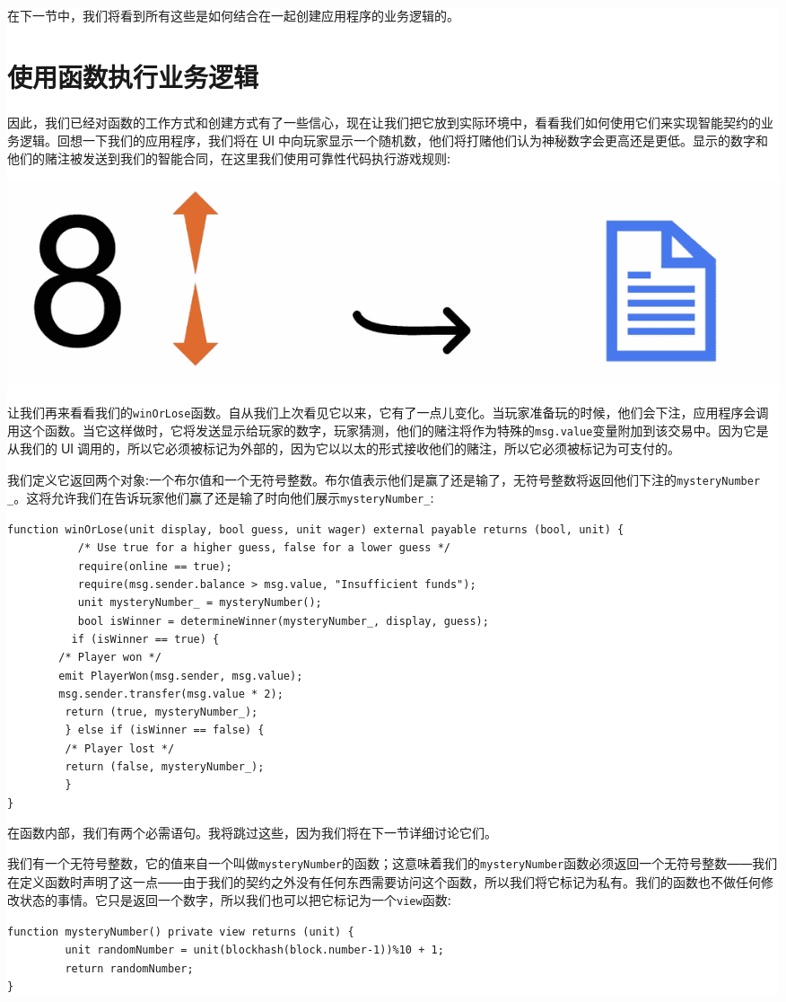 在下一节中，我们将看到所有这些是如何结合在一起创建应用程序的业务逻辑的。

# 使用函数执行业务逻辑

因此，我们已经对函数的工作方式和创建方式有了一些信心，现在让我们把它放到实际环境中，看看我们如何使用它们来实现智能契约的业务逻辑。回想一下我们的应用程序，我们将在 UI 中向玩家显示一个随机数，他们将打赌他们认为神秘数字会更高还是更低。显示的数字和他们的赌注被发送到我们的智能合同，在这里我们使用可靠性代码执行游戏规则:

![](img/a5eeb381-c28e-488b-8705-548bd80f3ee8.png)

让我们再来看看我们的`winOrLose`函数。自从我们上次看见它以来，它有了一点儿变化。当玩家准备玩的时候，他们会下注，应用程序会调用这个函数。当它这样做时，它将发送显示给玩家的数字，玩家猜测，他们的赌注将作为特殊的`msg.value`变量附加到该交易中。因为它是从我们的 UI 调用的，所以它必须被标记为外部的，因为它以以太的形式接收他们的赌注，所以它必须被标记为可支付的。

我们定义它返回两个对象:一个布尔值和一个无符号整数。布尔值表示他们是赢了还是输了，无符号整数将返回他们下注的`mysteryNumber_`。这将允许我们在告诉玩家他们赢了还是输了时向他们展示`mysteryNumber_`:

```
function winOrLose(unit display, bool guess, unit wager) external payable returns (bool, unit) {
           /* Use true for a higher guess, false for a lower guess */
           require(online == true);
           require(msg.sender.balance > msg.value, "Insufficient funds");
           unit mysteryNumber_ = mysteryNumber();
           bool isWinner = determineWinner(mysteryNumber_, display, guess);
          if (isWinner == true) {
        /* Player won */ 
        emit PlayerWon(msg.sender, msg.value);
        msg.sender.transfer(msg.value * 2);
         return (true, mysteryNumber_);
         } else if (isWinner == false) {
         /* Player lost */
         return (false, mysteryNumber_);
         }
}
```

在函数内部，我们有两个必需语句。我将跳过这些，因为我们将在下一节详细讨论它们。

我们有一个无符号整数，它的值来自一个叫做`mysteryNumber`的函数；这意味着我们的`mysteryNumber`函数必须返回一个无符号整数——我们在定义函数时声明了这一点——由于我们的契约之外没有任何东西需要访问这个函数，所以我们将它标记为私有。我们的函数也不做任何修改状态的事情。它只是返回一个数字，所以我们也可以把它标记为一个`view`函数:

```
function mysteryNumber() private view returns (unit) {
         unit randomNumber = unit(blockhash(block.number-1))%10 + 1;
         return randomNumber;
}
```
